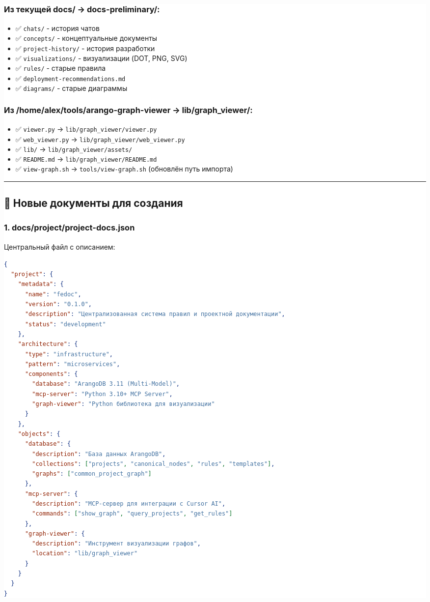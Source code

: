 ### Из текущей docs/ → docs-preliminary/:
- ✅ `chats/` - история чатов
- ✅ `concepts/` - концептуальные документы
- ✅ `project-history/` - история разработки
- ✅ `visualizations/` - визуализации (DOT, PNG, SVG)
- ✅ `rules/` - старые правила
- ✅ `deployment-recommendations.md`
- ✅ `diagrams/` - старые диаграммы

### Из /home/alex/tools/arango-graph-viewer → lib/graph_viewer/:
- ✅ `viewer.py` → `lib/graph_viewer/viewer.py`
- ✅ `web_viewer.py` → `lib/graph_viewer/web_viewer.py`
- ✅ `lib/` → `lib/graph_viewer/assets/`
- ✅ `README.md` → `lib/graph_viewer/README.md`
- ✅ `view-graph.sh` → `tools/view-graph.sh` (обновлён путь импорта)

---

## 📝 Новые документы для создания

### 1. **docs/project/project-docs.json**
Центральный файл с описанием:
```json
{
  "project": {
    "metadata": {
      "name": "fedoc",
      "version": "0.1.0",
      "description": "Централизованная система правил и проектной документации",
      "status": "development"
    },
    "architecture": {
      "type": "infrastructure",
      "pattern": "microservices",
      "components": {
        "database": "ArangoDB 3.11 (Multi-Model)",
        "mcp-server": "Python 3.10+ MCP Server",
        "graph-viewer": "Python библиотека для визуализации"
      }
    },
    "objects": {
      "database": {
        "description": "База данных ArangoDB",
        "collections": ["projects", "canonical_nodes", "rules", "templates"],
        "graphs": ["common_project_graph"]
      },
      "mcp-server": {
        "description": "MCP-сервер для интеграции с Cursor AI",
        "commands": ["show_graph", "query_projects", "get_rules"]
      },
      "graph-viewer": {
        "description": "Инструмент визуализации графов",
        "location": "lib/graph_viewer"
      }
    }
  }
}
```
